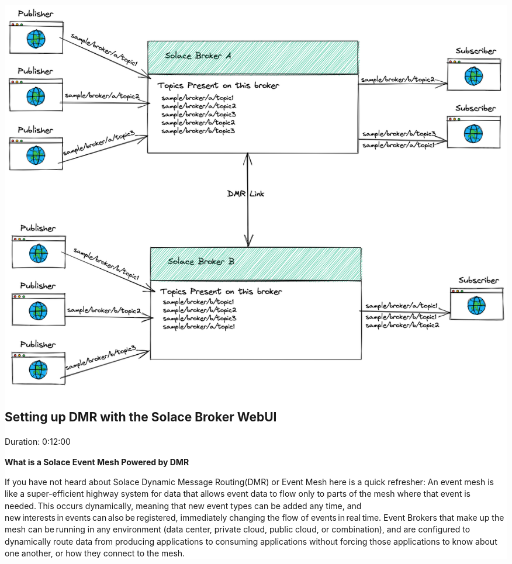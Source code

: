 ![DMR Exploration Topics](img/DMR_Exploration.png)

## Setting up DMR with the Solace Broker WebUI
Duration: 0:12:00

**What is a Solace Event Mesh Powered by DMR**

If you have not heard about Solace Dynamic Message Routing(DMR) or Event Mesh here is a quick refresher: An event mesh is like a super-efficient highway system for data that allows event data to flow only to parts of the mesh where that event is needed. This occurs dynamically, meaning that new event types can be added any time, and new interests in events can also be registered, immediately changing the flow of events in real time. Event Brokers that make up the mesh can be running in any environment (data center, private cloud, public cloud, or combination), and are configured to dynamically route data from producing applications to consuming applications without forcing those applications to know about one another, or how they connect to the mesh.
